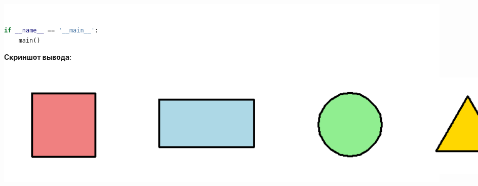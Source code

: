 ```py


if __name__ == '__main__':
    main()
```

**Скриншот вывода**:

<div style="display: flex; justify-content: space-between; align-items: center; gap: 20px;">
    <img src="../public/day-05/shapes/sqr.png" alt="sqr" style="width: 100%; height: auto;">
    <img src="../public/day-05/shapes/req.png" alt="req" style="width: 100%; height: auto;">
    <img src="../public/day-05/shapes/circle.png" alt="circle" style="width: 100%; height: auto;">
    <img src="../public/day-05/shapes/triangle.png" alt="triangle" style="width: 100%; height: auto;">
</div>
